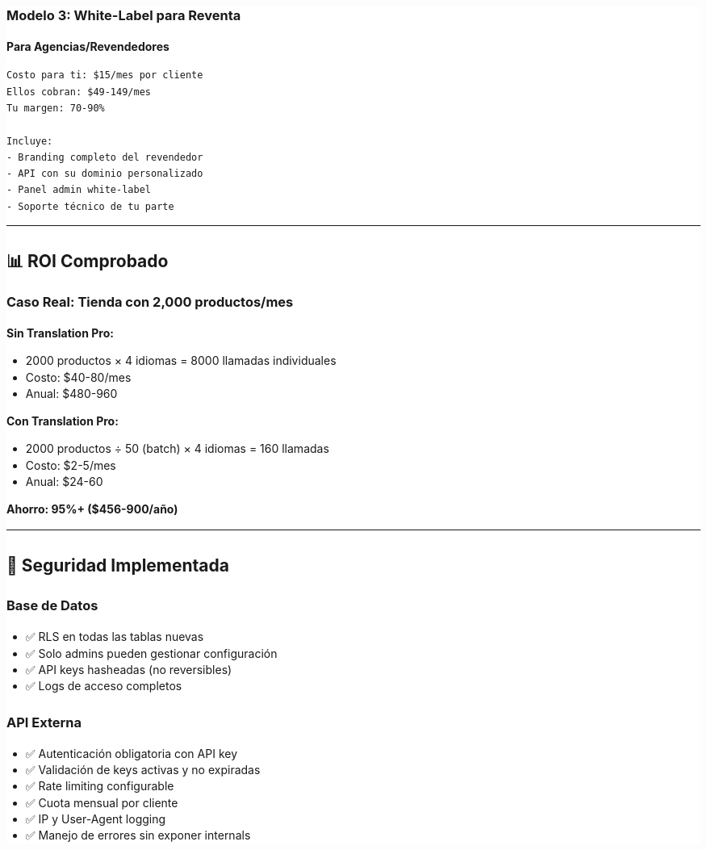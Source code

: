
### Modelo 3: White-Label para Reventa

**Para Agencias/Revendedores**
```
Costo para ti: $15/mes por cliente
Ellos cobran: $49-149/mes
Tu margen: 70-90%

Incluye:
- Branding completo del revendedor
- API con su dominio personalizado
- Panel admin white-label
- Soporte técnico de tu parte
```

---

## 📊 ROI Comprobado

### Caso Real: Tienda con 2,000 productos/mes

**Sin Translation Pro:**
- 2000 productos × 4 idiomas = 8000 llamadas individuales
- Costo: $40-80/mes
- Anual: $480-960

**Con Translation Pro:**
- 2000 productos ÷ 50 (batch) × 4 idiomas = 160 llamadas
- Costo: $2-5/mes
- Anual: $24-60

**Ahorro: 95%+ ($456-900/año)**

---

## 🔐 Seguridad Implementada

### Base de Datos
- ✅ RLS en todas las tablas nuevas
- ✅ Solo admins pueden gestionar configuración
- ✅ API keys hasheadas (no reversibles)
- ✅ Logs de acceso completos

### API Externa
- ✅ Autenticación obligatoria con API key
- ✅ Validación de keys activas y no expiradas
- ✅ Rate limiting configurable
- ✅ Cuota mensual por cliente
- ✅ IP y User-Agent logging
- ✅ Manejo de errores sin exponer internals
